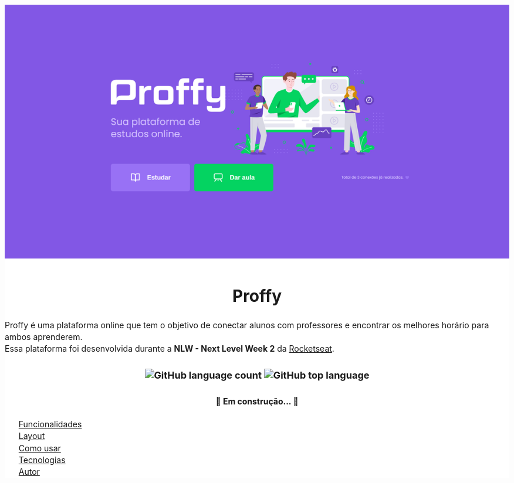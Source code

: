 <img alt="NextLevelWeek" title="#NextLevelWeek" src="./assets/1.png" />

<h1 align="center">Proffy</h1>

Proffy é uma plataforma online que tem o objetivo de conectar alunos com professores e encontrar os melhores horário para ambos aprenderem.<br/>
Essa plataforma foi desenvolvida durante a **NLW - Next Level Week 2** da [Rocketseat](https://rocketseat.com.br/).

<h3 align="center"> 
<img alt="GitHub language count" src="https://img.shields.io/github/languages/count/joseaugustodardengo/Proffy"> <img alt="GitHub top language" src="https://img.shields.io/github/languages/top/joseaugustodardengo/Proffy">
<h3/>

<h4 align="center"> 
	🚧 Em construção...  🚧
</h4>

<ul style="list-style-type:none;">
 <li>
  <a href="#funcionalidades">Funcionalidades</a>
 </li>
 <li>
  <a href="#layout">Layout</a>
 </li>
 <li>
  <a href="#como-usar">Como usar</a>
 </li> 
 <li>
  <a href="#tecnologias">Tecnologias</a>
 </li>  
 <li>
   <a href="#autor">Autor</a>
 </li> 
</ul>
